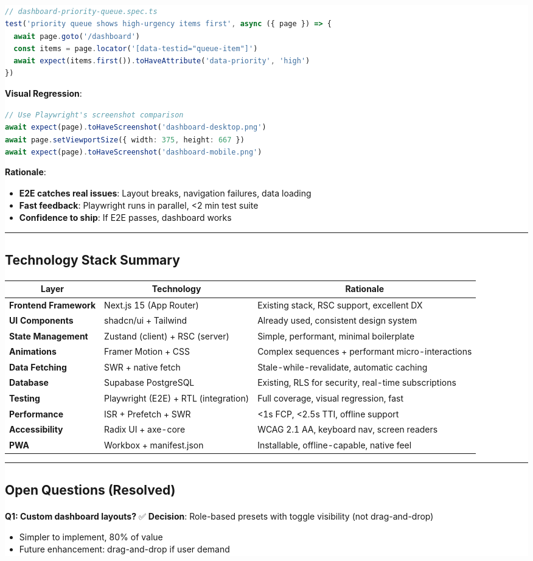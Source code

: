 ```typescript
// dashboard-priority-queue.spec.ts
test('priority queue shows high-urgency items first', async ({ page }) => {
  await page.goto('/dashboard')
  const items = page.locator('[data-testid="queue-item"]')
  await expect(items.first()).toHaveAttribute('data-priority', 'high')
})
```

**Visual Regression**:
```typescript
// Use Playwright's screenshot comparison
await expect(page).toHaveScreenshot('dashboard-desktop.png')
await page.setViewportSize({ width: 375, height: 667 })
await expect(page).toHaveScreenshot('dashboard-mobile.png')
```

**Rationale**:
- **E2E catches real issues**: Layout breaks, navigation failures, data loading
- **Fast feedback**: Playwright runs in parallel, <2 min test suite
- **Confidence to ship**: If E2E passes, dashboard works

---

## Technology Stack Summary

| Layer | Technology | Rationale |
|-------|-----------|-----------|
| **Frontend Framework** | Next.js 15 (App Router) | Existing stack, RSC support, excellent DX |
| **UI Components** | shadcn/ui + Tailwind | Already used, consistent design system |
| **State Management** | Zustand (client) + RSC (server) | Simple, performant, minimal boilerplate |
| **Animations** | Framer Motion + CSS | Complex sequences + performant micro-interactions |
| **Data Fetching** | SWR + native fetch | Stale-while-revalidate, automatic caching |
| **Database** | Supabase PostgreSQL | Existing, RLS for security, real-time subscriptions |
| **Testing** | Playwright (E2E) + RTL (integration) | Full coverage, visual regression, fast |
| **Performance** | ISR + Prefetch + SWR | <1s FCP, <2.5s TTI, offline support |
| **Accessibility** | Radix UI + axe-core | WCAG 2.1 AA, keyboard nav, screen readers |
| **PWA** | Workbox + manifest.json | Installable, offline-capable, native feel |

---

## Open Questions (Resolved)

**Q1: Custom dashboard layouts?**
✅ **Decision**: Role-based presets with toggle visibility (not drag-and-drop)
- Simpler to implement, 80% of value
- Future enhancement: drag-and-drop if user demand
